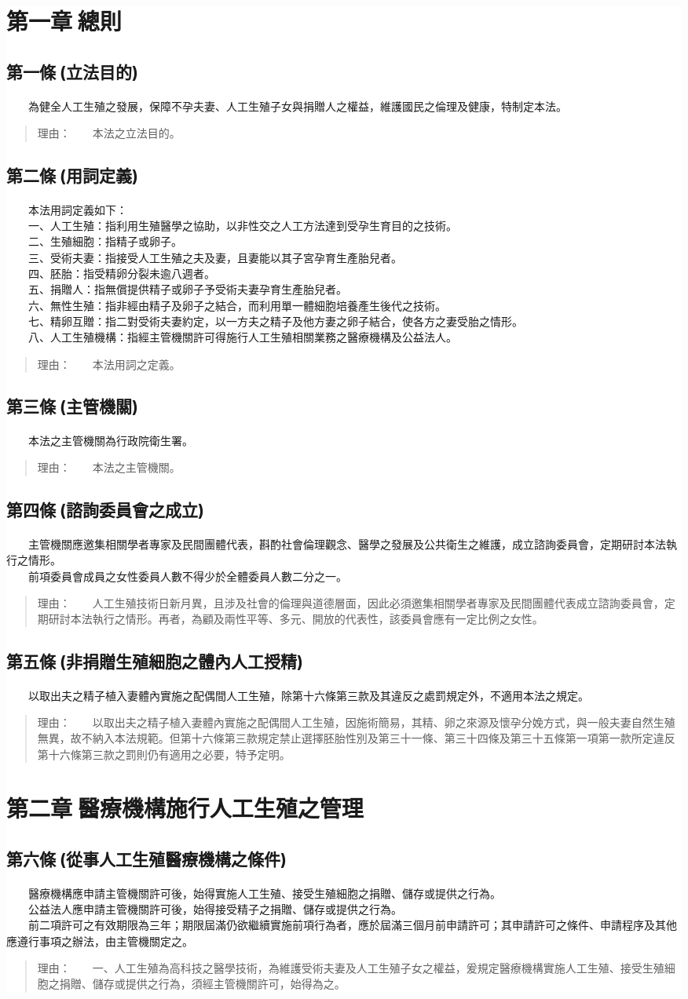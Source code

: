 第一章  總則
============
第一條 (立法目的)
-----------------
　　為健全人工生殖之發展，保障不孕夫妻、人工生殖子女與捐贈人之權益，維護國民之倫理及健康，特制定本法。  
> 理由：　　本法之立法目的。



第二條 (用詞定義)
-----------------
　　本法用詞定義如下：  
　　一、人工生殖：指利用生殖醫學之協助，以非性交之人工方法達到受孕生育目的之技術。  
　　二、生殖細胞：指精子或卵子。  
　　三、受術夫妻：指接受人工生殖之夫及妻，且妻能以其子宮孕育生產胎兒者。  
　　四、胚胎：指受精卵分裂未逾八週者。  
　　五、捐贈人：指無償提供精子或卵子予受術夫妻孕育生產胎兒者。  
　　六、無性生殖：指非經由精子及卵子之結合，而利用單一體細胞培養產生後代之技術。  
　　七、精卵互贈：指二對受術夫妻約定，以一方夫之精子及他方妻之卵子結合，使各方之妻受胎之情形。  
　　八、人工生殖機構：指經主管機關許可得施行人工生殖相關業務之醫療機構及公益法人。  
> 理由：　　本法用詞之定義。



第三條 (主管機關)
-----------------
　　本法之主管機關為行政院衛生署。  
> 理由：　　本法之主管機關。



第四條 (諮詢委員會之成立)
-------------------------
　　主管機關應邀集相關學者專家及民間團體代表，斟酌社會倫理觀念、醫學之發展及公共衛生之維護，成立諮詢委員會，定期研討本法執行之情形。  
　　前項委員會成員之女性委員人數不得少於全體委員人數二分之一。  
> 理由：　　人工生殖技術日新月異，且涉及社會的倫理與道德層面，因此必須邀集相關學者專家及民間團體代表成立諮詢委員會，定期研討本法執行之情形。再者，為顧及兩性平等、多元、開放的代表性，該委員會應有一定比例之女性。



第五條 (非捐贈生殖細胞之體內人工授精)
-------------------------------------
　　以取出夫之精子植入妻體內實施之配偶間人工生殖，除第十六條第三款及其違反之處罰規定外，不適用本法之規定。  
> 理由：　　以取出夫之精子植入妻體內實施之配偶間人工生殖，因施術簡易，其精、卵之來源及懷孕分娩方式，與一般夫妻自然生殖無異，故不納入本法規範。但第十六條第三款規定禁止選擇胚胎性別及第三十一條、第三十四條及第三十五條第一項第一款所定違反第十六條第三款之罰則仍有適用之必要，特予定明。



第二章  醫療機構施行人工生殖之管理
==================================
第六條 (從事人工生殖醫療機構之條件)
-----------------------------------
　　醫療機構應申請主管機關許可後，始得實施人工生殖、接受生殖細胞之捐贈、儲存或提供之行為。  
　　公益法人應申請主管機關許可後，始得接受精子之捐贈、儲存或提供之行為。  
　　前二項許可之有效期限為三年；期限屆滿仍欲繼續實施前項行為者，應於屆滿三個月前申請許可；其申請許可之條件、申請程序及其他應遵行事項之辦法，由主管機關定之。  
> 理由：　　一、人工生殖為高科技之醫學技術，為維護受術夫妻及人工生殖子女之權益，爰規定醫療機構實施人工生殖、接受生殖細胞之捐贈、儲存或提供之行為，須經主管機關許可，始得為之。
